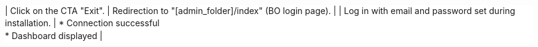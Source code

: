 | Click on the CTA "Exit". | Redirection to "[admin_folder]/index" (BO login page). |
| Log in with email and password set during installation. | * Connection successful<br> * Dashboard displayed |
